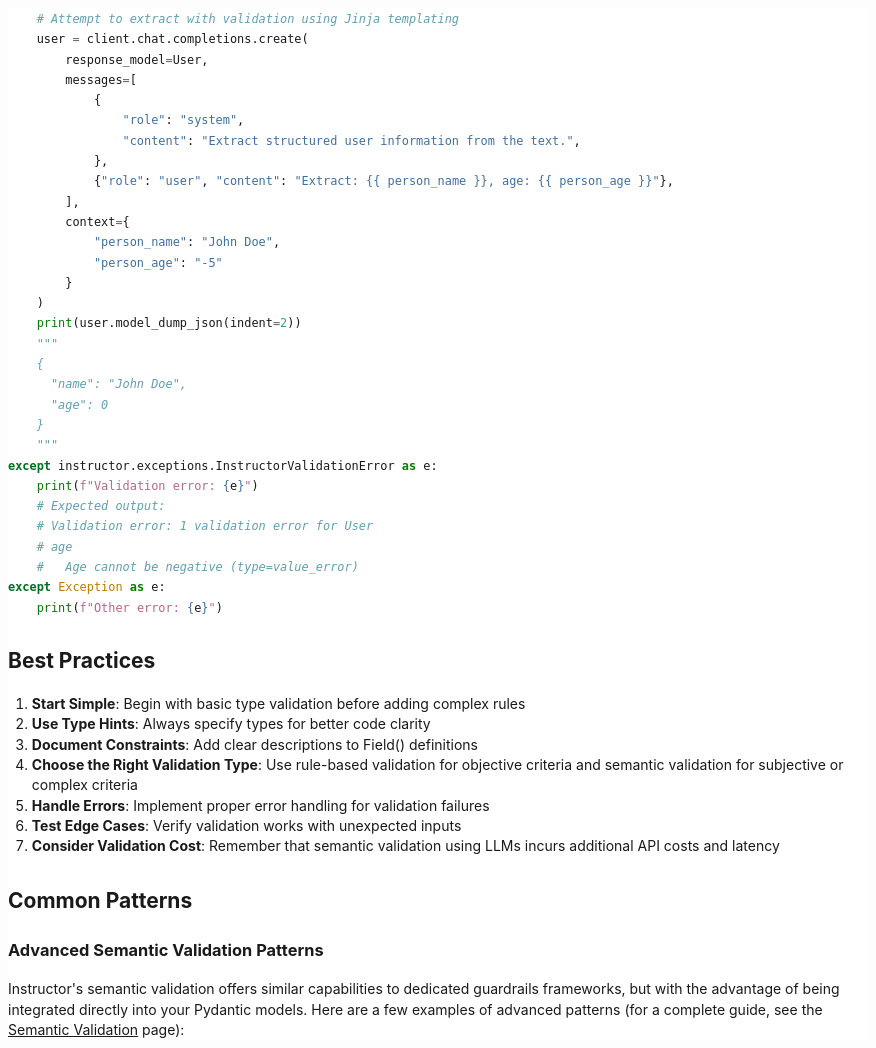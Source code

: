 ```python
    # Attempt to extract with validation using Jinja templating
    user = client.chat.completions.create(
        response_model=User,
        messages=[
            {
                "role": "system",
                "content": "Extract structured user information from the text.",
            },
            {"role": "user", "content": "Extract: {{ person_name }}, age: {{ person_age }}"},
        ],
        context={
            "person_name": "John Doe",
            "person_age": "-5"
        }
    )
    print(user.model_dump_json(indent=2))
    """
    {
      "name": "John Doe",
      "age": 0
    }
    """
except instructor.exceptions.InstructorValidationError as e:
    print(f"Validation error: {e}")
    # Expected output:
    # Validation error: 1 validation error for User
    # age
    #   Age cannot be negative (type=value_error)
except Exception as e:
    print(f"Other error: {e}")
```

## Best Practices

1. **Start Simple**: Begin with basic type validation before adding complex rules
2. **Use Type Hints**: Always specify types for better code clarity
3. **Document Constraints**: Add clear descriptions to Field() definitions
4. **Choose the Right Validation Type**: Use rule-based validation for objective criteria and semantic validation for subjective or complex criteria
5. **Handle Errors**: Implement proper error handling for validation failures
6. **Test Edge Cases**: Verify validation works with unexpected inputs
7. **Consider Validation Cost**: Remember that semantic validation using LLMs incurs additional API costs and latency

## Common Patterns

### Advanced Semantic Validation Patterns

Instructor's semantic validation offers similar capabilities to dedicated guardrails frameworks, but with the advantage of being integrated directly into your Pydantic models. Here are a few examples of advanced patterns (for a complete guide, see the [Semantic Validation](./semantic_validation.md) page):
